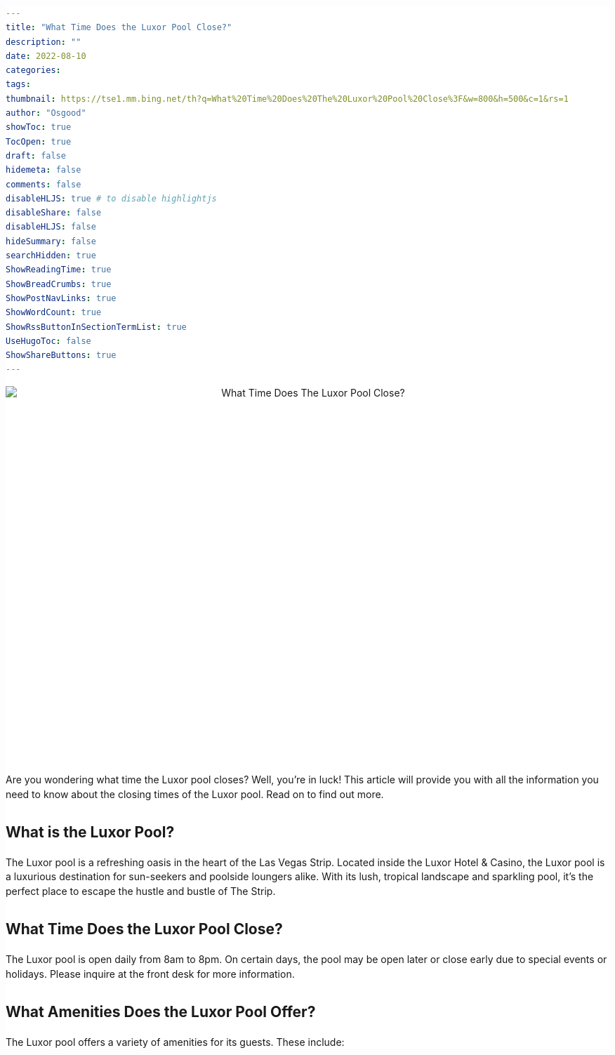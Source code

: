 ```yaml
---
title: "What Time Does the Luxor Pool Close?"
description: ""
date: 2022-08-10
categories: 
tags: 
thumbnail: https://tse1.mm.bing.net/th?q=What%20Time%20Does%20The%20Luxor%20Pool%20Close%3F&w=800&h=500&c=1&rs=1
author: "Osgood"
showToc: true
TocOpen: true
draft: false
hidemeta: false
comments: false
disableHLJS: true # to disable highlightjs
disableShare: false
disableHLJS: false
hideSummary: false
searchHidden: true
ShowReadingTime: true
ShowBreadCrumbs: true
ShowPostNavLinks: true
ShowWordCount: true
ShowRssButtonInSectionTermList: true
UseHugoToc: false
ShowShareButtons: true
---
```


<center>
	<img src="https://tse1.mm.bing.net/th?q=What%20Time%20Does%20The%20Luxor%20Pool%20Close%3F&w=800&h=500&c=1&rs=1" alt="What Time Does The Luxor Pool Close?" width="800" height="500" style="display: block; width: 100%; height: auto">
</center>

<p>Are you wondering what time the Luxor pool closes? Well, you’re in luck! This article will provide you with all the information you need to know about the closing times of the Luxor pool. Read on to find out more.</p>

<h2>What is the Luxor Pool?</h2>

<p>The Luxor pool is a refreshing oasis in the heart of the Las Vegas Strip. Located inside the Luxor Hotel & Casino, the Luxor pool is a luxurious destination for sun-seekers and poolside loungers alike. With its lush, tropical landscape and sparkling pool, it’s the perfect place to escape the hustle and bustle of The Strip. </p>

<h2>What Time Does the Luxor Pool Close?</h2>

<p>The Luxor pool is open daily from 8am to 8pm. On certain days, the pool may be open later or close early due to special events or holidays. Please inquire at the front desk for more information. </p>

<h2>What Amenities Does the Luxor Pool Offer? </h2>

<p>The Luxor pool offers a variety of amenities for its guests. These include: </p>
